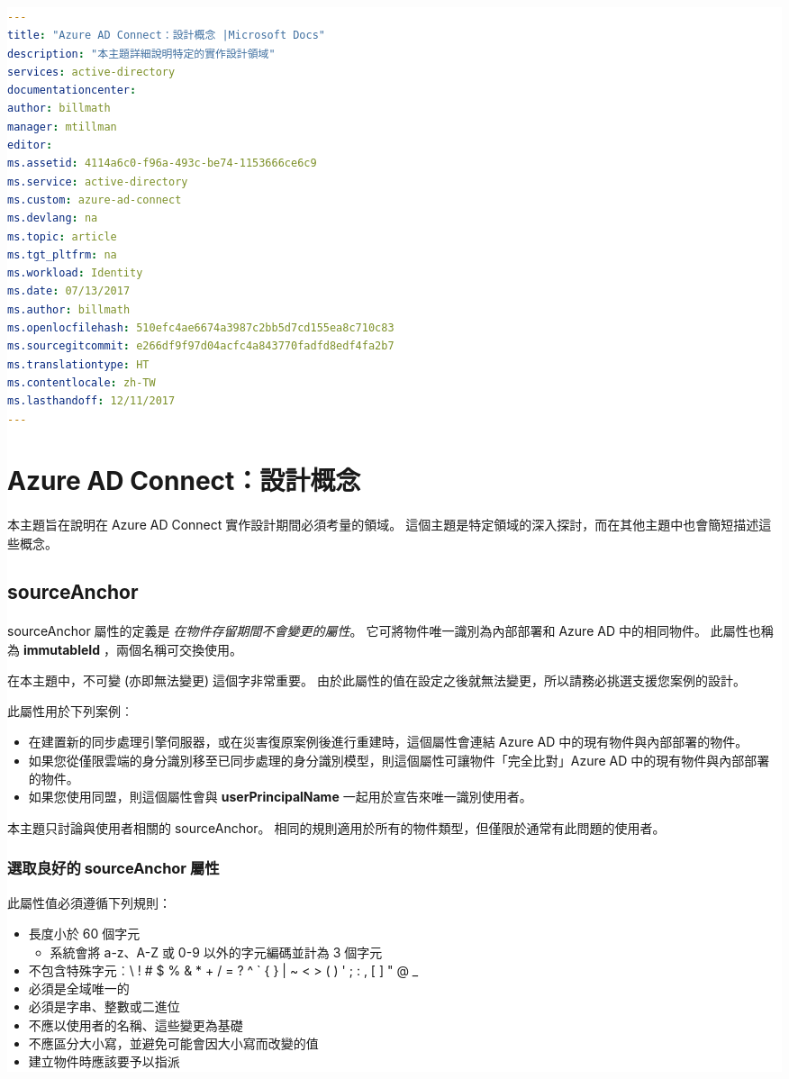 ```yaml
---
title: "Azure AD Connect：設計概念 |Microsoft Docs"
description: "本主題詳細說明特定的實作設計領域"
services: active-directory
documentationcenter: 
author: billmath
manager: mtillman
editor: 
ms.assetid: 4114a6c0-f96a-493c-be74-1153666ce6c9
ms.service: active-directory
ms.custom: azure-ad-connect
ms.devlang: na
ms.topic: article
ms.tgt_pltfrm: na
ms.workload: Identity
ms.date: 07/13/2017
ms.author: billmath
ms.openlocfilehash: 510efc4ae6674a3987c2bb5d7cd155ea8c710c83
ms.sourcegitcommit: e266df9f97d04acfc4a843770fadfd8edf4fa2b7
ms.translationtype: HT
ms.contentlocale: zh-TW
ms.lasthandoff: 12/11/2017
---
```

# <a name="azure-ad-connect-design-concepts"></a>Azure AD Connect：設計概念
本主題旨在說明在 Azure AD Connect 實作設計期間必須考量的領域。 這個主題是特定領域的深入探討，而在其他主題中也會簡短描述這些概念。

## <a name="sourceanchor"></a>sourceAnchor
sourceAnchor 屬性的定義是 *在物件存留期間不會變更的屬性*。 它可將物件唯一識別為內部部署和 Azure AD 中的相同物件。 此屬性也稱為 **immutableId** ，兩個名稱可交換使用。

在本主題中，不可變 (亦即無法變更) 這個字非常重要。 由於此屬性的值在設定之後就無法變更，所以請務必挑選支援您案例的設計。

此屬性用於下列案例︰

* 在建置新的同步處理引擎伺服器，或在災害復原案例後進行重建時，這個屬性會連結 Azure AD 中的現有物件與內部部署的物件。
* 如果您從僅限雲端的身分識別移至已同步處理的身分識別模型，則這個屬性可讓物件「完全比對」Azure AD 中的現有物件與內部部署的物件。
* 如果您使用同盟，則這個屬性會與 **userPrincipalName** 一起用於宣告來唯一識別使用者。

本主題只討論與使用者相關的 sourceAnchor。 相同的規則適用於所有的物件類型，但僅限於通常有此問題的使用者。

### <a name="selecting-a-good-sourceanchor-attribute"></a>選取良好的 sourceAnchor 屬性
此屬性值必須遵循下列規則：

* 長度小於 60 個字元
  * 系統會將 a-z、A-Z 或 0-9 以外的字元編碼並計為 3 個字元
* 不包含特殊字元︰&#92; ! # $ % & * + / = ? ^ &#96; { } | ~ < > ( ) ' ; : , [ ] " @ _
* 必須是全域唯一的
* 必須是字串、整數或二進位
* 不應以使用者的名稱、這些變更為基礎
* 不應區分大小寫，並避免可能會因大小寫而改變的值
* 建立物件時應該要予以指派
